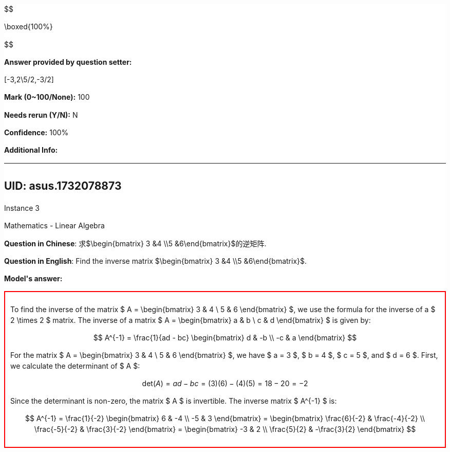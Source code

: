 $$

\boxed{100\%}

$$
</div>

**Answer provided by question setter:**

[-3,2\\5/2,-3/2]

**Mark (0~100/None):** 100

**Needs rerun (Y/N):** N

**Confidence:** 100%

**Additional Info:** 

---


## UID: asus.1732078873



Instance 3

Mathematics - Linear Algebra

**Question in Chinese**: 求$\begin{bmatrix} 3 &4 \\5  &6\end{bmatrix}$的逆矩阵.

**Question in English**: Find the inverse matrix $\begin{bmatrix} 3 &4 \\5  &6\end{bmatrix}$.

**Model's answer:**

<div style="border: 2px solid red; padding: 10px; width: fit-content;">

To find the inverse of the matrix $ A = \begin{bmatrix} 3 & 4 \\ 5 & 6 \end{bmatrix} $, we use the formula for the inverse of a $ 2 \times 2 $ matrix. The inverse of a matrix $ A = \begin{bmatrix} a & b \\ c & d \end{bmatrix} $ is given by:



$$ A^{-1} = \frac{1}{ad - bc} \begin{bmatrix} d & -b \\ -c & a \end{bmatrix} $$



For the matrix $ A = \begin{bmatrix} 3 & 4 \\ 5 & 6 \end{bmatrix} $, we have $ a = 3 $, $ b = 4 $, $ c = 5 $, and $ d = 6 $. First, we calculate the determinant of $ A $:



$$ \text{det}(A) = ad - bc = (3)(6) - (4)(5) = 18 - 20 = -2 $$



Since the determinant is non-zero, the matrix $ A $ is invertible. The inverse matrix $ A^{-1} $ is:



$$ A^{-1} = \frac{1}{-2} \begin{bmatrix} 6 & -4 \\ -5 & 3 \end{bmatrix} = \begin{bmatrix} \frac{6}{-2} & \frac{-4}{-2} \\ \frac{-5}{-2} & \frac{3}{-2} \end{bmatrix} = \begin{bmatrix} -3 & 2 \\ \frac{5}{2} & -\frac{3}{2} \end{bmatrix} $$
